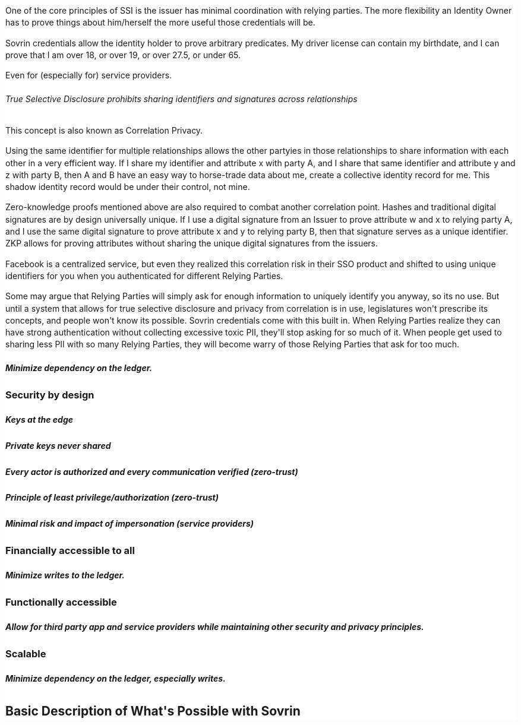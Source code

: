 
One of the core principles of SSI is the issuer has minimal coordination with relying parties. The more flexibility an Identity Owner has to prove things about him/herself the more useful those credentials will be.

Sovrin credentials allow the identity holder to prove arbitrary predicates. My driver license can contain my birthdate, and I can prove that I am over 18, or over 19, or over 27.5, or under 65.

Even for (especially for) service providers.

###### True Selective Disclosure prohibits sharing identifiers and signatures across relationships
This concept is also known as Correlation Privacy.

Using the same identifier for multiple relationships allows the other partyies in those relationships to share information with each other in a very efficient way. If I share my identifier and attribute x with party A, and I share that same identifier and attribute y and z with party B, then A and B have an easy way to horse-trade data about me, create a collective identity record for me. This shadow identity record would be under their control, not mine.

Zero-knowledge proofs mentioned above are also required to combat another correlation point. Hashes and traditional digital signatures are by design universally unique. If I use a digital signature from an Issuer to prove attribute w and x to relying party A, and I use the same digital signature to prove attribute x and y to relying party B, then that signature serves as a unique identifier. ZKP allows for proving attributes without sharing the unique digital signatures from the issuers.

Facebook is a centralized service, but even they realized this correlation risk in their SSO product and shifted to using unique identifiers for you when you authenticated for different Relying Parties.

Some may argue that Relying Parties will simply ask for enough information to uniquely identify you anyway, so its no use. But until a system that allows for true selective disclosure and privacy from correlation is in use, legislatures won't prescribe its concepts, and people won't know its possible. Sovrin credentials come with this built in. When Relying Parties realize they can have strong authentication without collecting excessive toxic PII, they'll stop asking for so much of it. When people get used to sharing less PII with so many Relying Parties, they will become warry of those Relying Parties that ask for too much.

##### Minimize dependency on the ledger.
### Security by design
##### Keys at the edge
##### Private keys never shared
##### Every actor is authorized and every communication verified (zero-trust)
##### Principle of least privilege/authorization (zero-trust)
##### Minimal risk and impact of impersonation (service providers)
### Financially accessible to all
##### Minimize writes to the ledger.
### Functionally accessible
##### Allow for third party app and service providers while maintaining other security and privacy principles.
### Scalable
##### Minimize dependency on the ledger, especially writes.

## Basic Description of What's Possible with Sovrin